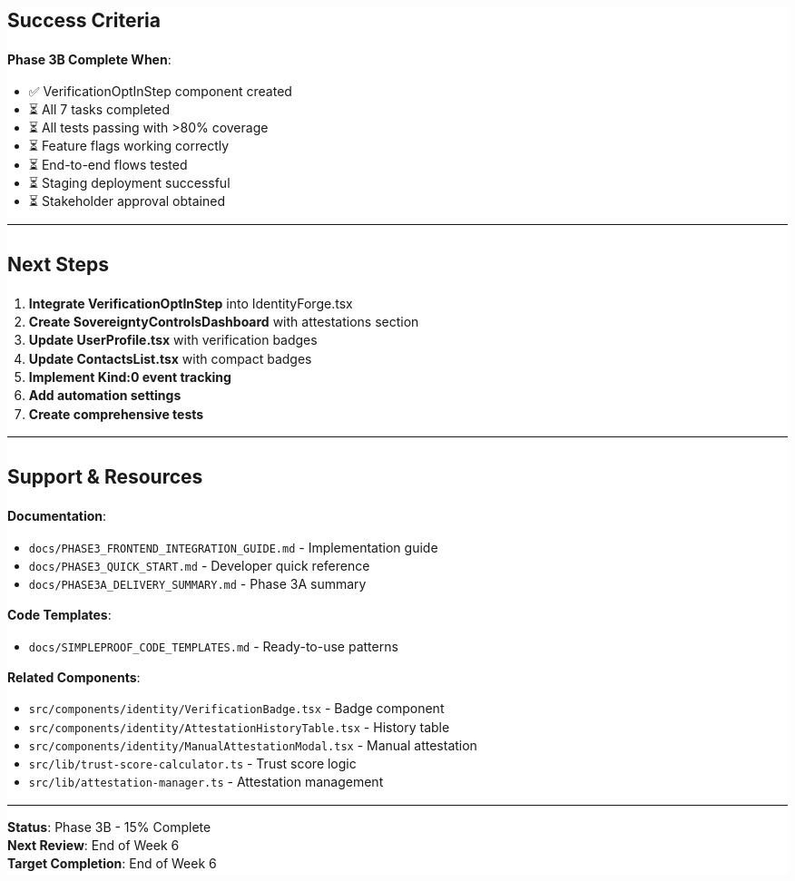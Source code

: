 
## Success Criteria

**Phase 3B Complete When**:
- ✅ VerificationOptInStep component created
- ⏳ All 7 tasks completed
- ⏳ All tests passing with >80% coverage
- ⏳ Feature flags working correctly
- ⏳ End-to-end flows tested
- ⏳ Staging deployment successful
- ⏳ Stakeholder approval obtained

---

## Next Steps

1. **Integrate VerificationOptInStep** into IdentityForge.tsx
2. **Create SovereigntyControlsDashboard** with attestations section
3. **Update UserProfile.tsx** with verification badges
4. **Update ContactsList.tsx** with compact badges
5. **Implement Kind:0 event tracking**
6. **Add automation settings**
7. **Create comprehensive tests**

---

## Support & Resources

**Documentation**:
- `docs/PHASE3_FRONTEND_INTEGRATION_GUIDE.md` - Implementation guide
- `docs/PHASE3_QUICK_START.md` - Developer quick reference
- `docs/PHASE3A_DELIVERY_SUMMARY.md` - Phase 3A summary

**Code Templates**:
- `docs/SIMPLEPROOF_CODE_TEMPLATES.md` - Ready-to-use patterns

**Related Components**:
- `src/components/identity/VerificationBadge.tsx` - Badge component
- `src/components/identity/AttestationHistoryTable.tsx` - History table
- `src/components/identity/ManualAttestationModal.tsx` - Manual attestation
- `src/lib/trust-score-calculator.ts` - Trust score logic
- `src/lib/attestation-manager.ts` - Attestation management

---

**Status**: Phase 3B - 15% Complete  
**Next Review**: End of Week 6  
**Target Completion**: End of Week 6


